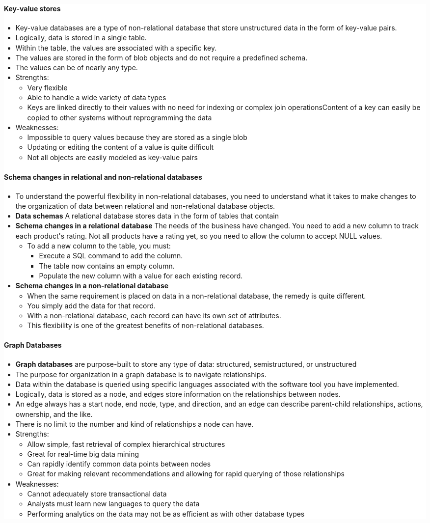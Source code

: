 #### Key-value stores

- Key-value databases are a type of non-relational database that store unstructured data in the form of key-value pairs.
- Logically, data is stored in a single table.
- Within the table, the values are associated with a specific key.
- The values are stored in the form of blob objects and do not require a predefined schema.
- The values can be of nearly any type.
- Strengths: 
  - Very flexible
  - Able to handle a wide variety of data types
  - Keys are linked directly to their values with no need for indexing or complex join operationsContent of a key can easily be copied to other systems without reprogramming the data
- Weaknesses: 
  - Impossible to query values because they are stored as a single blob
  - Updating or editing the content of a value is quite difficult
  - Not all objects are easily modeled as key-value pairs

#### Schema changes in relational and non-relational databases 

- To understand the powerful flexibility in non-relational databases, you need to understand what it takes to make changes to the organization of data between relational and non-relational database objects.
- **Data schemas** A relational database stores data in the form of tables that contain 
- **Schema changes in a relational database** The needs of the business have changed. You need to add a new column to track each product's rating. Not all products have a rating yet, so you need to allow the column to accept NULL values.
  - To add a new column to the table, you must:
    - Execute a SQL command to add the column.
    - The table now contains an empty column.
    - Populate the new column with a value for each existing record.
- **Schema changes in a non-relational database**
  - When the same requirement is placed on data in a non-relational database, the remedy is quite different.
  - You simply add the data for that record.
  - With a non-relational database, each record can have its own set of attributes.
  - This flexibility is one of the greatest benefits of non-relational databases.

#### Graph Databases

- **Graph databases** are purpose-built to store any type of data: structured, semistructured, or unstructured
- The purpose for organization in a graph database is to navigate relationships.
- Data within the database is queried using specific languages associated with the software tool you have implemented.
- Logically, data is stored as a node, and edges store information on the relationships between nodes.
- An edge always has a start node, end node, type, and direction, and an edge can describe parent-child relationships, actions, ownership, and the like.
- There is no limit to the number and kind of relationships a node can have.
- Strengths:
  - Allow simple, fast retrieval of complex hierarchical structures
  - Great for real-time big data mining
  - Can rapidly identify common data points between nodes
  - Great for making relevant recommendations and allowing for rapid querying of those relationships
- Weaknesses:
  - Cannot adequately store transactional data
  - Analysts must learn new languages to query the data
  - Performing analytics on the data may not be as efficient as with other database types
